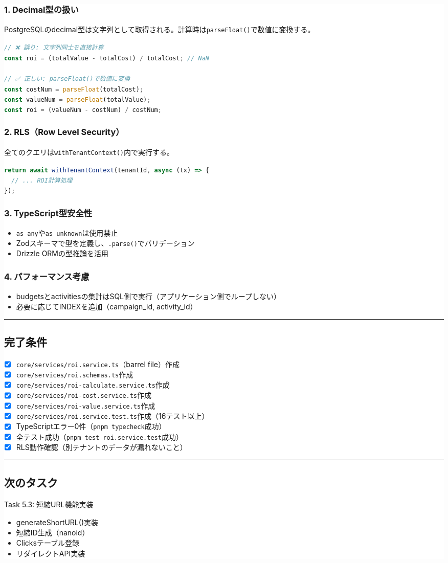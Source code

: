 ### 1. Decimal型の扱い

PostgreSQLのdecimal型は文字列として取得される。計算時は`parseFloat()`で数値に変換する。

```typescript
// ❌ 誤り: 文字列同士を直接計算
const roi = (totalValue - totalCost) / totalCost; // NaN

// ✅ 正しい: parseFloat()で数値に変換
const costNum = parseFloat(totalCost);
const valueNum = parseFloat(totalValue);
const roi = (valueNum - costNum) / costNum;
```

### 2. RLS（Row Level Security）

全てのクエリは`withTenantContext()`内で実行する。

```typescript
return await withTenantContext(tenantId, async (tx) => {
  // ... ROI計算処理
});
```

### 3. TypeScript型安全性

- `as any`や`as unknown`は使用禁止
- Zodスキーマで型を定義し、`.parse()`でバリデーション
- Drizzle ORMの型推論を活用

### 4. パフォーマンス考慮

- budgetsとactivitiesの集計はSQL側で実行（アプリケーション側でループしない）
- 必要に応じてINDEXを追加（campaign_id, activity_id）

---

## 完了条件

- [x] `core/services/roi.service.ts`（barrel file）作成
- [x] `core/services/roi.schemas.ts`作成
- [x] `core/services/roi-calculate.service.ts`作成
- [x] `core/services/roi-cost.service.ts`作成
- [x] `core/services/roi-value.service.ts`作成
- [x] `core/services/roi.service.test.ts`作成（16テスト以上）
- [x] TypeScriptエラー0件（`pnpm typecheck`成功）
- [x] 全テスト成功（`pnpm test roi.service.test`成功）
- [x] RLS動作確認（別テナントのデータが漏れないこと）

---

## 次のタスク

Task 5.3: 短縮URL機能実装

- generateShortURL()実装
- 短縮ID生成（nanoid）
- Clicksテーブル登録
- リダイレクトAPI実装
